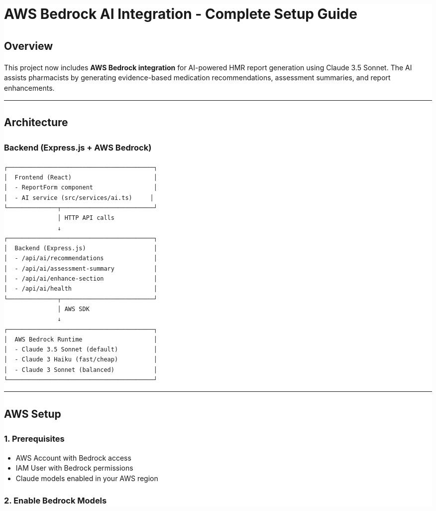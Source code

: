 # AWS Bedrock AI Integration - Complete Setup Guide

## Overview

This project now includes **AWS Bedrock integration** for AI-powered HMR report generation using Claude 3.5 Sonnet. The AI assists pharmacists by generating evidence-based medication recommendations, assessment summaries, and report enhancements.

---

## Architecture

### Backend (Express.js + AWS Bedrock)

```
┌─────────────────────────────────────────┐
│  Frontend (React)                       │
│  - ReportForm component                 │
│  - AI service (src/services/ai.ts)     │
└──────────────┬──────────────────────────┘
               │ HTTP API calls
               ↓
┌─────────────────────────────────────────┐
│  Backend (Express.js)                   │
│  - /api/ai/recommendations              │
│  - /api/ai/assessment-summary           │
│  - /api/ai/enhance-section              │
│  - /api/ai/health                       │
└──────────────┬──────────────────────────┘
               │ AWS SDK
               ↓
┌─────────────────────────────────────────┐
│  AWS Bedrock Runtime                    │
│  - Claude 3.5 Sonnet (default)          │
│  - Claude 3 Haiku (fast/cheap)          │
│  - Claude 3 Sonnet (balanced)           │
└─────────────────────────────────────────┘
```

---

## AWS Setup

### 1. Prerequisites

- AWS Account with Bedrock access
- IAM User with Bedrock permissions
- Claude models enabled in your AWS region

### 2. Enable Bedrock Models
